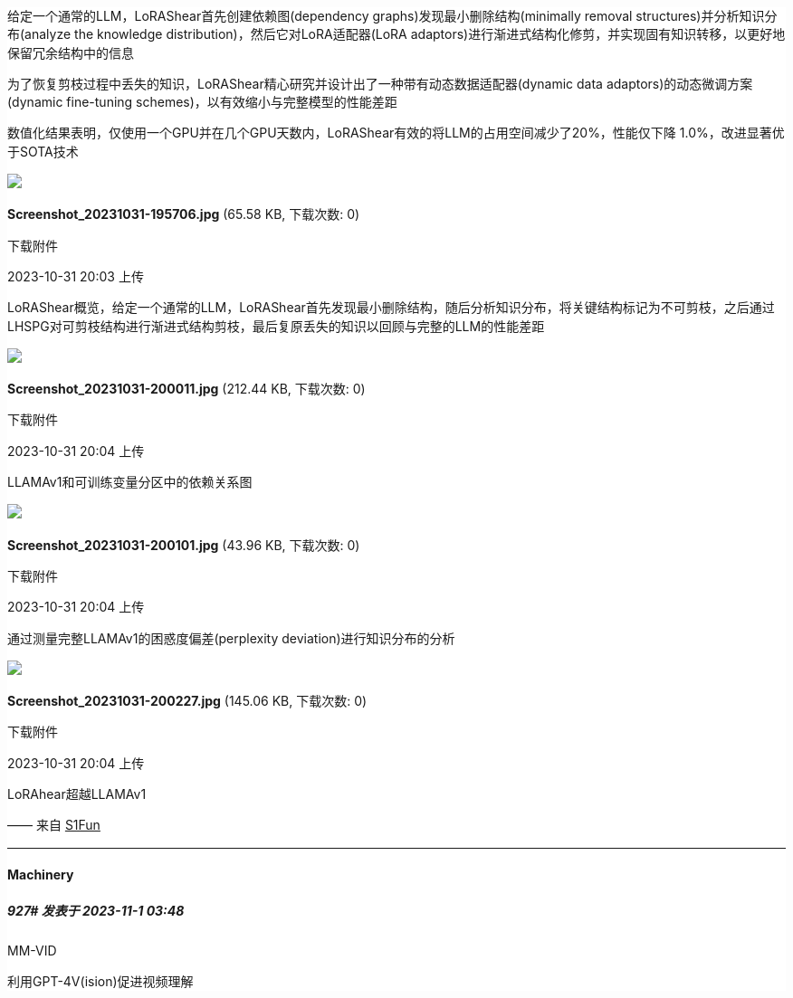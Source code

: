 给定一个通常的LLM，LoRAShear首先创建依赖图(dependency graphs)发现最小删除结构(minimally removal structures)并分析知识分布(analyze the knowledge distribution)，然后它对LoRA适配器(LoRA adaptors)进行渐进式结构化修剪，并实现固有知识转移，以更好地保留冗余结构中的信息

为了恢复剪枝过程中丢失的知识，LoRAShear精心研究并设计出了一种带有动态数据适配器(dynamic data adaptors)的动态微调方案(dynamic fine-tuning schemes)，以有效缩小与完整模型的性能差距

数值化结果表明，仅使用一个GPU并在几个GPU天数内，LoRAShear有效的将LLM的占用空间减少了20%，性能仅下降 1.0%，改进显著优于SOTA技术

<img src="https://img.saraba1st.com/forum/202310/31/200354h92uq472sqqcsfvl.jpg" referrerpolicy="no-referrer">

<strong>Screenshot_20231031-195706.jpg</strong> (65.58 KB, 下载次数: 0)

下载附件

2023-10-31 20:03 上传

LoRAShear概览，给定一个通常的LLM，LoRAShear首先发现最小删除结构，随后分析知识分布，将关键结构标记为不可剪枝，之后通过LHSPG对可剪枝结构进行渐进式结构剪枝，最后复原丢失的知识以回顾与完整的LLM的性能差距

<img src="https://img.saraba1st.com/forum/202310/31/200401pjjj45r1hp87lach.jpg" referrerpolicy="no-referrer">

<strong>Screenshot_20231031-200011.jpg</strong> (212.44 KB, 下载次数: 0)

下载附件

2023-10-31 20:04 上传

LLAMAv1和可训练变量分区中的依赖关系图

<img src="https://img.saraba1st.com/forum/202310/31/200406lzg6gzzdb2dj6g3j.jpg" referrerpolicy="no-referrer">

<strong>Screenshot_20231031-200101.jpg</strong> (43.96 KB, 下载次数: 0)

下载附件

2023-10-31 20:04 上传

通过测量完整LLAMAv1的困惑度偏差(perplexity deviation)进行知识分布的分析

<img src="https://img.saraba1st.com/forum/202310/31/200410yqs45ebhhhd324b4.jpg" referrerpolicy="no-referrer">

<strong>Screenshot_20231031-200227.jpg</strong> (145.06 KB, 下载次数: 0)

下载附件

2023-10-31 20:04 上传

LoRAhear超越LLAMAv1

—— 来自 [S1Fun](https://s1fun.koalcat.com)


*****

####  Machinery  
##### 927#       发表于 2023-11-1 03:48

MM-VID

利用GPT-4V(ision)促进视频理解
